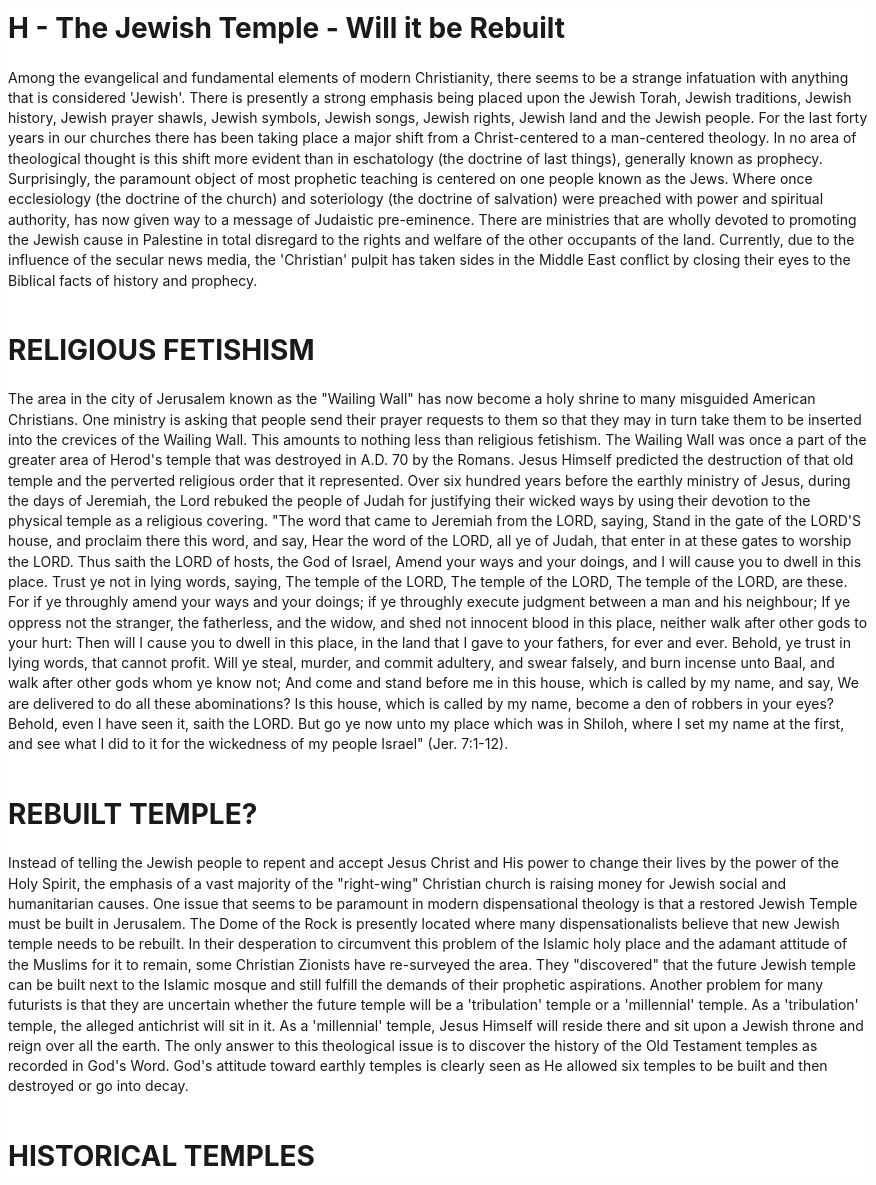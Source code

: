 # H - The Jewish Temple - Will it be Rebuilt
Among the evangelical and fundamental elements of modern Christianity, there seems to be a strange infatuation with anything that is considered 'Jewish'. There is presently a strong emphasis being placed upon the Jewish Torah, Jewish traditions, Jewish history, Jewish prayer shawls, Jewish symbols, Jewish songs, Jewish rights, Jewish land and the Jewish people. For the last forty years in our churches there has been taking place a major shift from a Christ-centered to a man-centered theology. In no area of theological thought is this shift more evident than in eschatology (the doctrine of last things), generally known as prophecy. Surprisingly, the paramount object of most prophetic teaching is centered on one people known as the Jews. Where once ecclesiology (the doctrine of the church) and soteriology (the doctrine of salvation) were preached with power and spiritual authority, has now given way to a message of Judaistic pre-eminence.
There are ministries that are wholly devoted to promoting the Jewish cause in Palestine in total disregard to the rights and welfare of the other occupants of the land. Currently, due to the influence of the secular news media, the 'Christian' pulpit has taken sides in the Middle East conflict by closing their eyes to the Biblical facts of history and prophecy.
# RELIGIOUS FETISHISM
The area in the city of Jerusalem known as the "Wailing Wall" has now become a holy shrine to many misguided American Christians. One ministry is asking that people send their prayer requests to them so that they may in turn take them to be inserted into the crevices of the Wailing Wall. This amounts to nothing less than religious fetishism. The Wailing Wall was once a part of the greater area of Herod's temple that was destroyed in A.D. 70 by the Romans.
Jesus Himself predicted the destruction of that old temple and the perverted religious order that it represented. Over six hundred years before the earthly ministry of Jesus, during the days of Jeremiah, the Lord rebuked the people of Judah for justifying their wicked ways by using their devotion to the physical temple as a religious covering.
"The word that came to Jeremiah from the LORD, saying, Stand in the gate of the LORD'S house, and proclaim there this word, and say, Hear the word of the LORD, all ye of Judah, that enter in at these gates to worship the LORD. Thus saith the LORD of hosts, the God of Israel, Amend your ways and your doings, and I will cause you to dwell in this place. Trust ye not in lying words, saying, The temple of the LORD, The temple of the LORD, The temple of the LORD, are these. For if ye throughly amend your ways and your doings; if ye throughly execute judgment between a man and his neighbour; If ye oppress not the stranger, the fatherless, and the widow, and shed not innocent blood in this place, neither walk after other gods to your hurt: Then will I cause you to dwell in this place, in the land that I gave to your fathers, for ever and ever. Behold, ye trust in lying words, that cannot profit. Will ye steal, murder, and commit adultery, and swear falsely, and burn incense unto Baal, and walk after other gods whom ye know not; And come and stand before me in this house, which is called by my name, and say, We are delivered to do all these abominations? Is this house, which is called by my name, become a den of robbers in your eyes? Behold, even I have seen it, saith the LORD. But go ye now unto my place which was in Shiloh, where I set my name at the first, and see what I did to it for the wickedness of my people Israel" (Jer. 7:1-12).
# REBUILT TEMPLE?
Instead of telling the Jewish people to repent and accept Jesus Christ and His power to change their lives by the power of the Holy Spirit, the emphasis of a vast majority of the "right-wing" Christian church is raising money for Jewish social and humanitarian causes. One issue that seems to be paramount in modern dispensational theology is that a restored Jewish Temple must be built in Jerusalem. The Dome of the Rock is presently located where many dispensationalists believe that new Jewish temple needs to be rebuilt. In their desperation to circumvent this problem of the Islamic holy place and the adamant attitude of the Muslims for it to remain, some Christian Zionists have re-surveyed the area. They "discovered" that the future Jewish temple can be built next to the Islamic mosque and still fulfill the demands of their prophetic aspirations.
Another problem for many futurists is that they are uncertain whether the future temple will be a 'tribulation' temple or a 'millennial' temple. As a 'tribulation' temple, the alleged antichrist will sit in it. As a 'millennial' temple, Jesus Himself will reside there and sit upon a Jewish throne and reign over all the earth. The only answer to this theological issue is to discover the history of the Old Testament temples as recorded in God's Word. God's attitude toward earthly temples is clearly seen as He allowed six temples to be built and then destroyed or go into decay.
# HISTORICAL TEMPLES